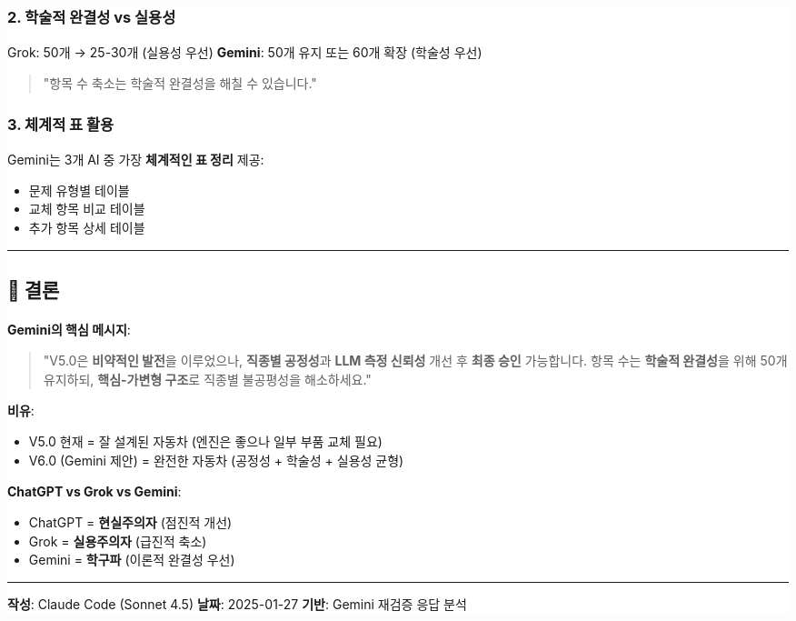 ### 2. **학술적 완결성 vs 실용성**

Grok: 50개 → 25-30개 (실용성 우선)
**Gemini**: 50개 유지 또는 60개 확장 (학술성 우선)

> "항목 수 축소는 학술적 완결성을 해칠 수 있습니다."

### 3. **체계적 표 활용**

Gemini는 3개 AI 중 가장 **체계적인 표 정리** 제공:
- 문제 유형별 테이블
- 교체 항목 비교 테이블
- 추가 항목 상세 테이블

---

## 📝 결론

**Gemini의 핵심 메시지**:
> "V5.0은 **비약적인 발전**을 이루었으나, **직종별 공정성**과 **LLM 측정 신뢰성** 개선 후 **최종 승인** 가능합니다. 항목 수는 **학술적 완결성**을 위해 50개 유지하되, **핵심-가변형 구조**로 직종별 불공평성을 해소하세요."

**비유**:
- V5.0 현재 = 잘 설계된 자동차 (엔진은 좋으나 일부 부품 교체 필요)
- V6.0 (Gemini 제안) = 완전한 자동차 (공정성 + 학술성 + 실용성 균형)

**ChatGPT vs Grok vs Gemini**:
- ChatGPT = **현실주의자** (점진적 개선)
- Grok = **실용주의자** (급진적 축소)
- Gemini = **학구파** (이론적 완결성 우선)

---

**작성**: Claude Code (Sonnet 4.5)
**날짜**: 2025-01-27
**기반**: Gemini 재검증 응답 분석